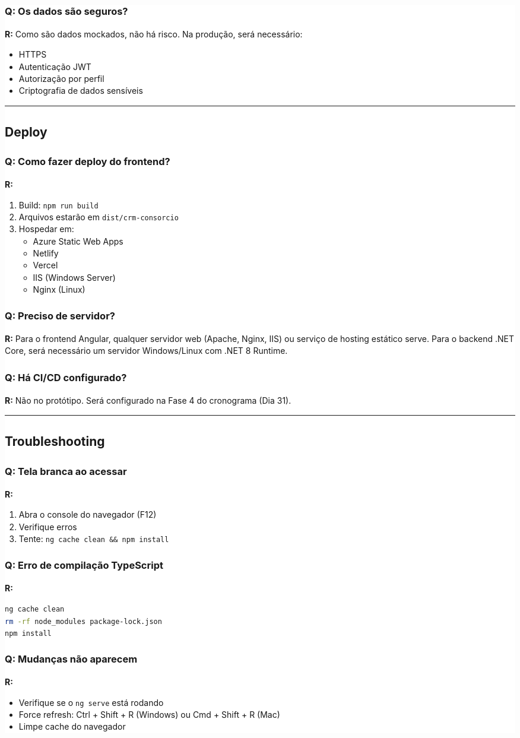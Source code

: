 ### Q: Os dados são seguros?
**R:** Como são dados mockados, não há risco. Na produção, será necessário:
- HTTPS
- Autenticação JWT
- Autorização por perfil
- Criptografia de dados sensíveis

---

## Deploy

### Q: Como fazer deploy do frontend?
**R:**
1. Build: `npm run build`
2. Arquivos estarão em `dist/crm-consorcio`
3. Hospedar em:
   - Azure Static Web Apps
   - Netlify
   - Vercel
   - IIS (Windows Server)
   - Nginx (Linux)

### Q: Preciso de servidor?
**R:** Para o frontend Angular, qualquer servidor web (Apache, Nginx, IIS) ou serviço de hosting estático serve. Para o backend .NET Core, será necessário um servidor Windows/Linux com .NET 8 Runtime.

### Q: Há CI/CD configurado?
**R:** Não no protótipo. Será configurado na Fase 4 do cronograma (Dia 31).

---

## Troubleshooting

### Q: Tela branca ao acessar
**R:**
1. Abra o console do navegador (F12)
2. Verifique erros
3. Tente: `ng cache clean && npm install`

### Q: Erro de compilação TypeScript
**R:**
```bash
ng cache clean
rm -rf node_modules package-lock.json
npm install
```

### Q: Mudanças não aparecem
**R:**
- Verifique se o `ng serve` está rodando
- Force refresh: Ctrl + Shift + R (Windows) ou Cmd + Shift + R (Mac)
- Limpe cache do navegador
